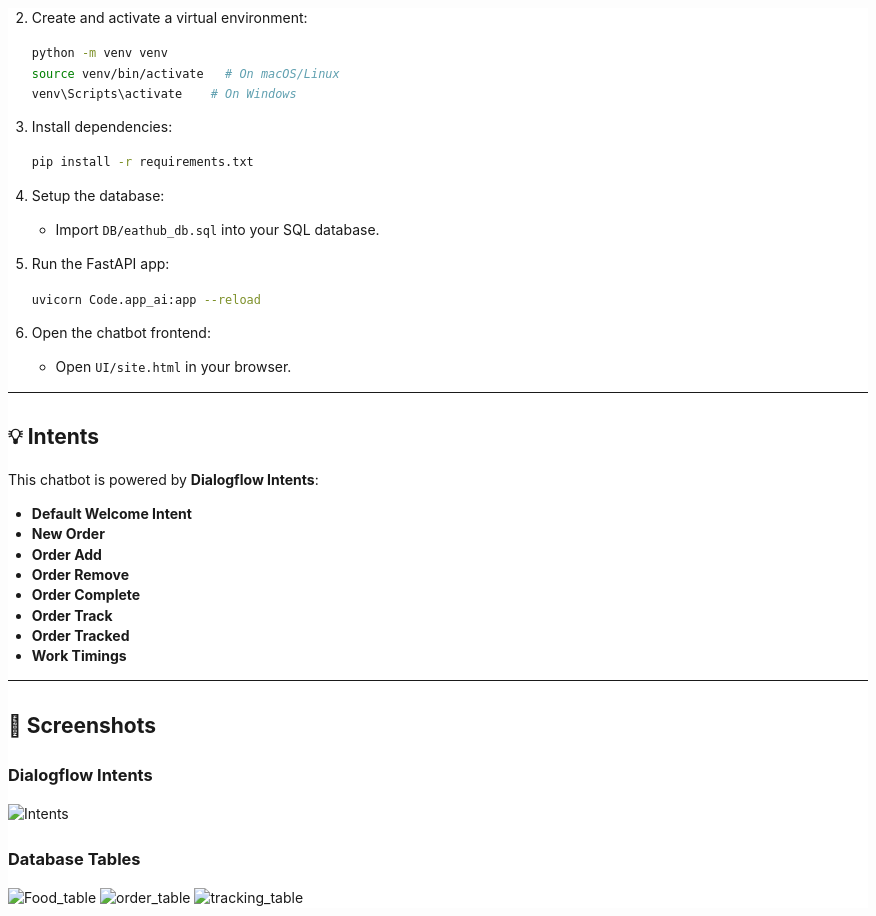 2.  Create and activate a virtual environment:

    ``` bash
    python -m venv venv
    source venv/bin/activate   # On macOS/Linux
    venv\Scripts\activate    # On Windows
    ```

3.  Install dependencies:

    ``` bash
    pip install -r requirements.txt
    ```

4.  Setup the database:

    -   Import `DB/eathub_db.sql` into your SQL database.

5.  Run the FastAPI app:

    ``` bash
    uvicorn Code.app_ai:app --reload
    ```

6.  Open the chatbot frontend:

    -   Open `UI/site.html` in your browser.

------------------------------------------------------------------------

## 💡 Intents

This chatbot is powered by **Dialogflow Intents**: 
- **Default Welcome Intent**
- **New Order**
- **Order Add**
- **Order Remove**
- **Order Complete**
- **Order Track**
- **Order Tracked**
- **Work Timings**

------------------------------------------------------------------------

## 📸 Screenshots

### Dialogflow Intents

<img width="742" height="527" alt="Intents" src="https://github.com/user-attachments/assets/bb662d27-e4c8-4862-9455-95459186ef6e" />

### Database Tables

<img width="280" height="157" alt="Food_table" src="https://github.com/user-attachments/assets/e05b2f89-acdb-4237-902a-2e0f56388a70" />
<img width="336" height="189" alt="order_table" src="https://github.com/user-attachments/assets/bd5383fa-9fde-42a9-8cc7-03d6de0dd51a" />
<img width="226" height="127" alt="tracking_table" src="https://github.com/user-attachments/assets/c8a9456d-5e7e-46e3-b7e2-e723f986a72a" />
